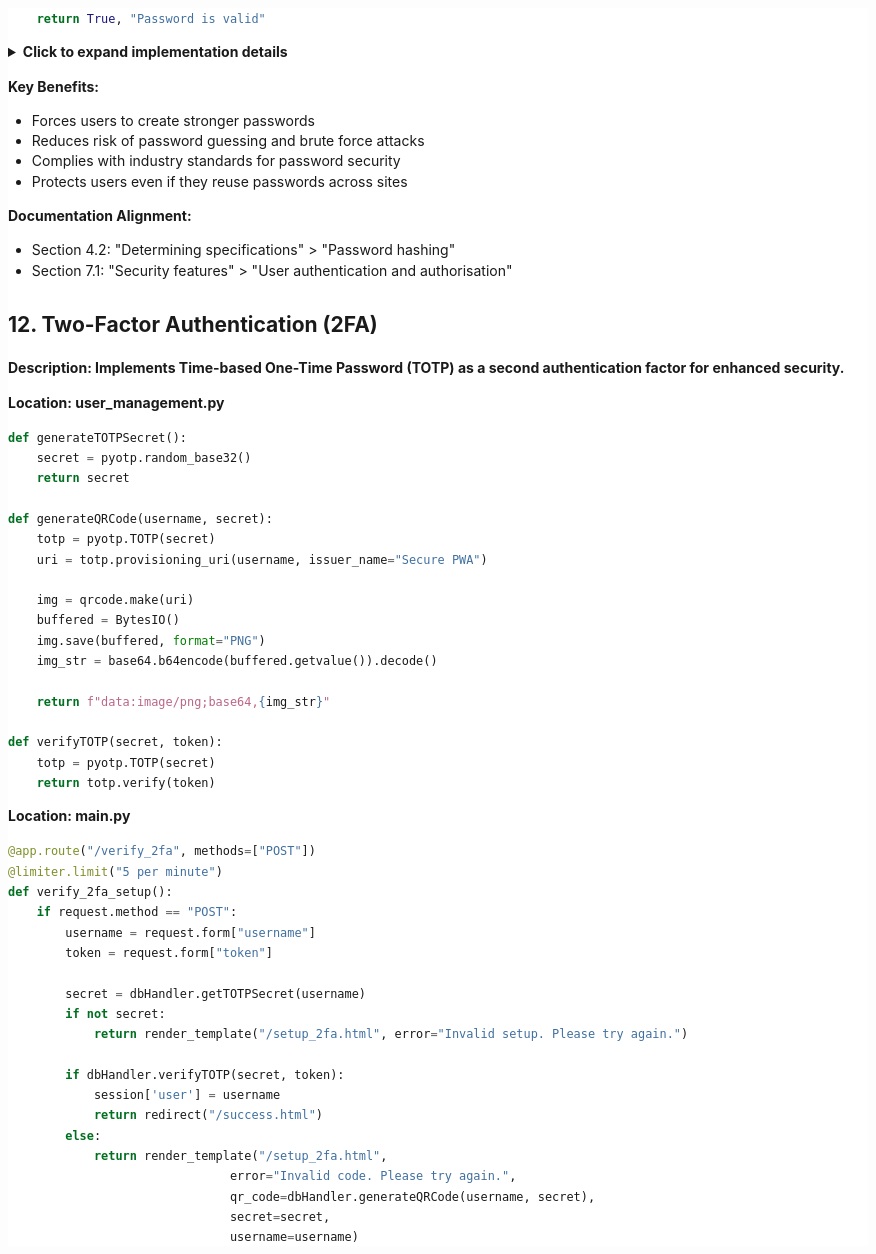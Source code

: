 ```python
    return True, "Password is valid"
```

<details><summary><b>Click to expand implementation details</b></summary></details>

**Key Benefits:**
- Forces users to create stronger passwords
- Reduces risk of password guessing and brute force attacks
- Complies with industry standards for password security
- Protects users even if they reuse passwords across sites

**Documentation Alignment:**
- Section 4.2: "Determining specifications" > "Password hashing"
- Section 7.1: "Security features" > "User authentication and authorisation"

## 12. Two-Factor Authentication (2FA)

**Description: Implements Time-based One-Time Password (TOTP) as a second authentication factor for enhanced security.**

**Location: user_management.py**
```python
def generateTOTPSecret():
    secret = pyotp.random_base32()
    return secret

def generateQRCode(username, secret):
    totp = pyotp.TOTP(secret)
    uri = totp.provisioning_uri(username, issuer_name="Secure PWA")
    
    img = qrcode.make(uri)
    buffered = BytesIO()
    img.save(buffered, format="PNG")
    img_str = base64.b64encode(buffered.getvalue()).decode()
    
    return f"data:image/png;base64,{img_str}"

def verifyTOTP(secret, token):
    totp = pyotp.TOTP(secret)
    return totp.verify(token)
```

**Location: main.py**
```python
@app.route("/verify_2fa", methods=["POST"])
@limiter.limit("5 per minute")
def verify_2fa_setup():
    if request.method == "POST":
        username = request.form["username"]
        token = request.form["token"]
        
        secret = dbHandler.getTOTPSecret(username)
        if not secret:
            return render_template("/setup_2fa.html", error="Invalid setup. Please try again.")
        
        if dbHandler.verifyTOTP(secret, token):
            session['user'] = username
            return redirect("/success.html")
        else:
            return render_template("/setup_2fa.html", 
                               error="Invalid code. Please try again.", 
                               qr_code=dbHandler.generateQRCode(username, secret),
                               secret=secret,
                               username=username)
```
